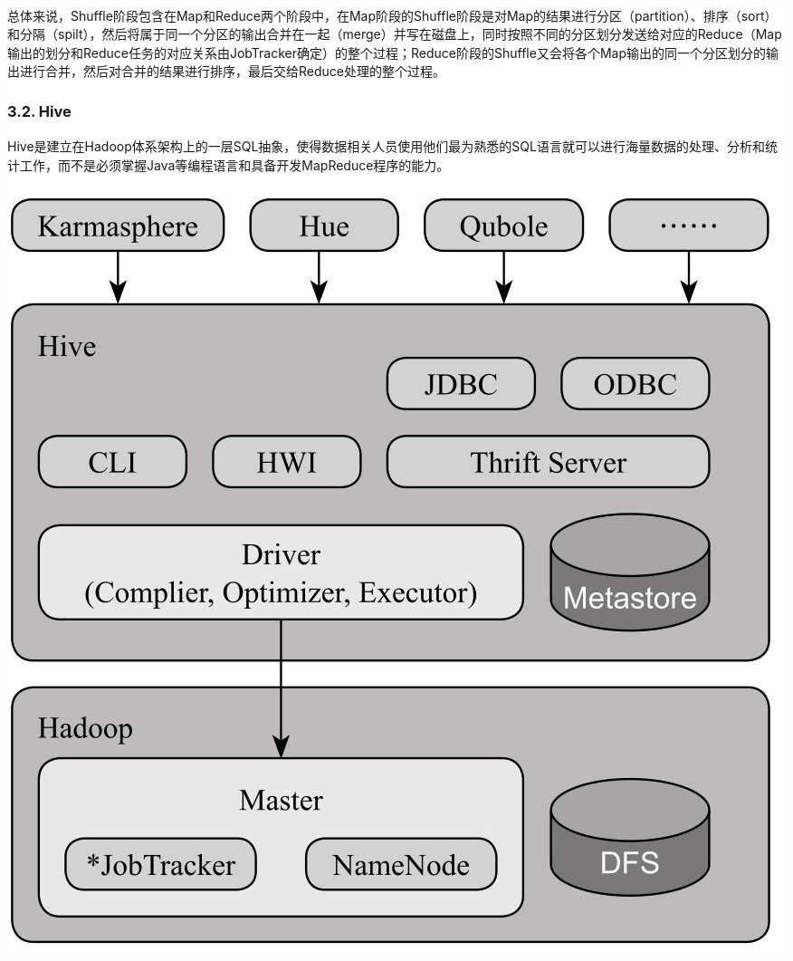 
总体来说，Shuffle阶段包含在Map和Reduce两个阶段中，在Map阶段的Shuffle阶段是对Map的结果进行分区（partition）、排序（sort）和分隔（spilt），然后将属于同一个分区的输出合并在一起（merge）并写在磁盘上，同时按照不同的分区划分发送给对应的Reduce（Map输出的划分和Reduce任务的对应关系由JobTracker确定）的整个过程；Reduce阶段的Shuffle又会将各个Map输出的同一个分区划分的输出进行合并，然后对合并的结果进行排序，最后交给Reduce处理的整个过程。

### 3.2. Hive

Hive是建立在Hadoop体系架构上的一层SQL抽象，使得数据相关人员使用他们最为熟悉的SQL语言就可以进行海量数据的处理、分析和统计工作，而不是必须掌握Java等编程语言和具备开发MapReduce程序的能力。

![hive](/assets/images/dataflow/hive.png)

